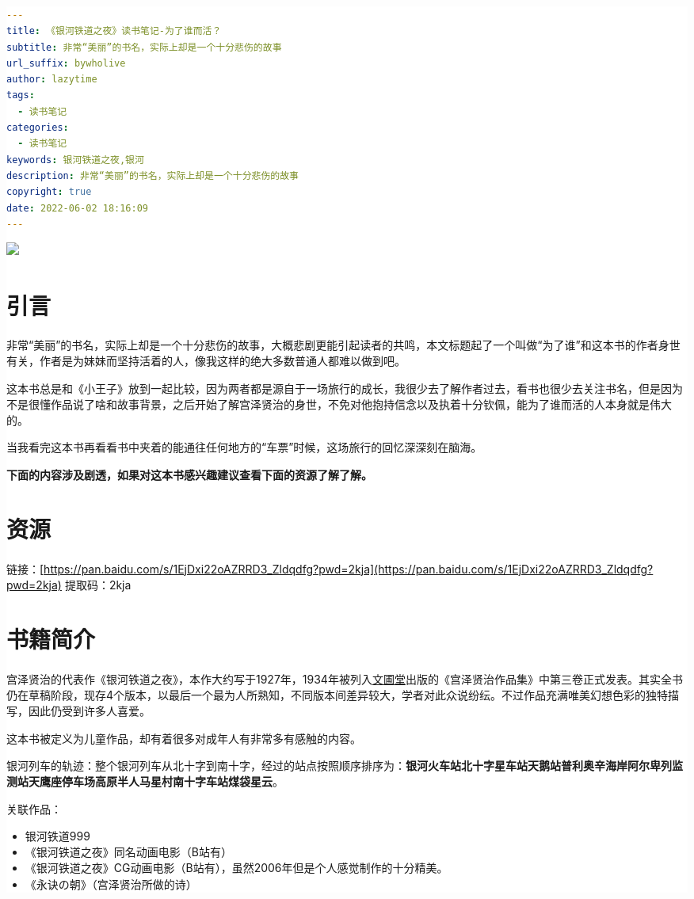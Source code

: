 ```yaml
---
title: 《银河铁道之夜》读书笔记-为了谁而活？
subtitle: 非常“美丽”的书名，实际上却是一个十分悲伤的故事
url_suffix: bywholive
author: lazytime
tags:
  - 读书笔记
categories:
  - 读书笔记
keywords: 银河铁道之夜,银河
description: 非常“美丽”的书名，实际上却是一个十分悲伤的故事
copyright: true
date: 2022-06-02 18:16:09
---
```


![](https://adong-picture.oss-cn-shenzhen.aliyuncs.com/adong/20220601171128.png)

# 引言

非常“美丽”的书名，实际上却是一个十分悲伤的故事，大概悲剧更能引起读者的共鸣，本文标题起了一个叫做“为了谁”和这本书的作者身世有关，作者是为妹妹而坚持活着的人，像我这样的绝大多数普通人都难以做到吧。

这本书总是和《小王子》放到一起比较，因为两者都是源自于一场旅行的成长，我很少去了解作者过去，看书也很少去关注书名，但是因为不是很懂作品说了啥和故事背景，之后开始了解宫泽贤治的身世，不免对他抱持信念以及执着十分钦佩，能为了谁而活的人本身就是伟大的。

当我看完这本书再看看书中夹着的能通往任何地方的“车票”时候，这场旅行的回忆深深刻在脑海。

**下面的内容涉及剧透，如果对这本书感兴趣建议查看下面的资源了解了解。**

# 资源

链接：[https://pan.baidu.com/s/1EjDxi22oAZRRD3_Zldqdfg?pwd=2kja](https://pan.baidu.com/s/1EjDxi22oAZRRD3_Zldqdfg?pwd=2kja) 提取码：2kja



# 书籍简介

宫泽贤治的代表作《银河铁道之夜》，本作大约写于1927年，1934年被列入[文圃堂](https://zh.m.wikipedia.org/w/index.php?title=%E6%96%87%E5%9C%83%E5%A0%82&action=edit&redlink=1)出版的《宫泽贤治作品集》中第三卷正式发表。其实全书仍在草稿阶段，现存4个版本，以最后一个最为人所熟知，不同版本间差异较大，学者对此众说纷纭。不过作品充满唯美幻想色彩的独特描写，因此仍受到许多人喜爱。

这本书被定义为儿童作品，却有着很多对成年人有非常多有感触的内容。

银河列车的轨迹：整个银河列车从北十字到南十字，经过的站点按照顺序排序为：**银河火车站北十字星车站天鹅站普利奥辛海岸阿尔卑列监测站天鹰座停车场高原半人马星村南十字车站煤袋星云**。

关联作品：

-   银河铁道999
-   《银河铁道之夜》同名动画电影（B站有）
-   《银河铁道之夜》CG动画电影（B站有），虽然2006年但是个人感觉制作的十分精美。
-   《永诀の朝》（宫泽贤治所做的诗）
